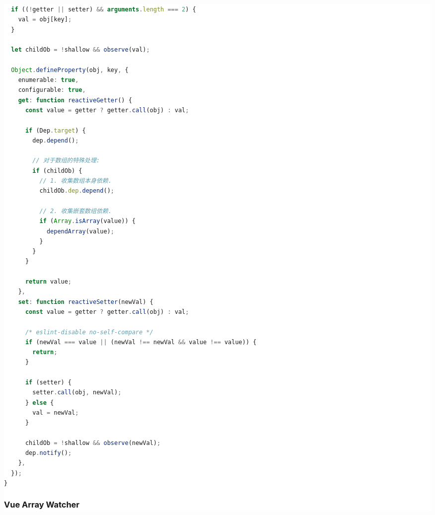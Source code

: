 ```ts
  if ((!getter || setter) && arguments.length === 2) {
    val = obj[key];
  }

  let childOb = !shallow && observe(val);

  Object.defineProperty(obj, key, {
    enumerable: true,
    configurable: true,
    get: function reactiveGetter() {
      const value = getter ? getter.call(obj) : val;

      if (Dep.target) {
        dep.depend();

        // 对于数组的特殊处理:
        if (childOb) {
          // 1. 收集数组本身依赖.
          childOb.dep.depend();

          // 2. 收集嵌套数组依赖.
          if (Array.isArray(value)) {
            dependArray(value);
          }
        }
      }

      return value;
    },
    set: function reactiveSetter(newVal) {
      const value = getter ? getter.call(obj) : val;

      /* eslint-disable no-self-compare */
      if (newVal === value || (newVal !== newVal && value !== value)) {
        return;
      }

      if (setter) {
        setter.call(obj, newVal);
      } else {
        val = newVal;
      }

      childOb = !shallow && observe(newVal);
      dep.notify();
    },
  });
}
```

### Vue Array Watcher
